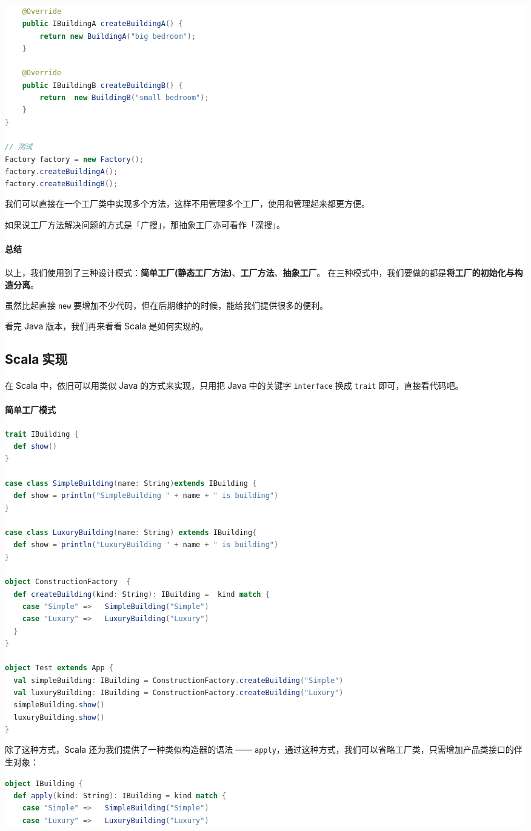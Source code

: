```Java
    @Override
    public IBuildingA createBuildingA() {
        return new BuildingA("big bedroom");
    }

    @Override
    public IBuildingB createBuildingB() {
        return  new BuildingB("small bedroom");
    }
}

// 测试
Factory factory = new Factory();
factory.createBuildingA();
factory.createBuildingB();
```
我们可以直接在一个工厂类中实现多个方法，这样不用管理多个工厂，使用和管理起来都更方便。

如果说工厂方法解决问题的方式是「广搜」，那抽象工厂亦可看作「深搜」。

#### 总结
以上，我们使用到了三种设计模式：**简单工厂(静态工厂方法)**、**工厂方法**、**抽象工厂**。
在三种模式中，我们要做的都是**将工厂的初始化与构造分离**。

虽然比起直接 `new` 要增加不少代码，但在后期维护的时候，能给我们提供很多的便利。

看完 Java 版本，我们再来看看 Scala 是如何实现的。
## Scala 实现
在 Scala 中，依旧可以用类似 Java 的方式来实现，只用把 Java 中的关键字 `interface` 换成 `trait` 即可，直接看代码吧。

#### 简单工厂模式
```Scala
trait IBuilding {
  def show()
}

case class SimpleBuilding(name: String)extends IBuilding {
  def show = println("SimpleBuilding " + name + " is building")
}

case class LuxuryBuilding(name: String) extends IBuilding{
  def show = println("LuxuryBuilding " + name + " is building")
}

object ConstructionFactory  {
  def createBuilding(kind: String): IBuilding =  kind match {
    case "Simple" =>   SimpleBuilding("Simple")
    case "Luxury" =>   LuxuryBuilding("Luxury")
  }
}

object Test extends App {
  val simpleBuilding: IBuilding = ConstructionFactory.createBuilding("Simple")
  val luxuryBuilding: IBuilding = ConstructionFactory.createBuilding("Luxury")
  simpleBuilding.show()
  luxuryBuilding.show()
}
```
除了这种方式，Scala 还为我们提供了一种类似构造器的语法 —— `apply`，通过这种方式，我们可以省略工厂类，只需增加产品类接口的伴生对象：
```Scala
object IBuilding {
  def apply(kind: String): IBuilding = kind match {
    case "Simple" =>   SimpleBuilding("Simple")
    case "Luxury" =>   LuxuryBuilding("Luxury")
```